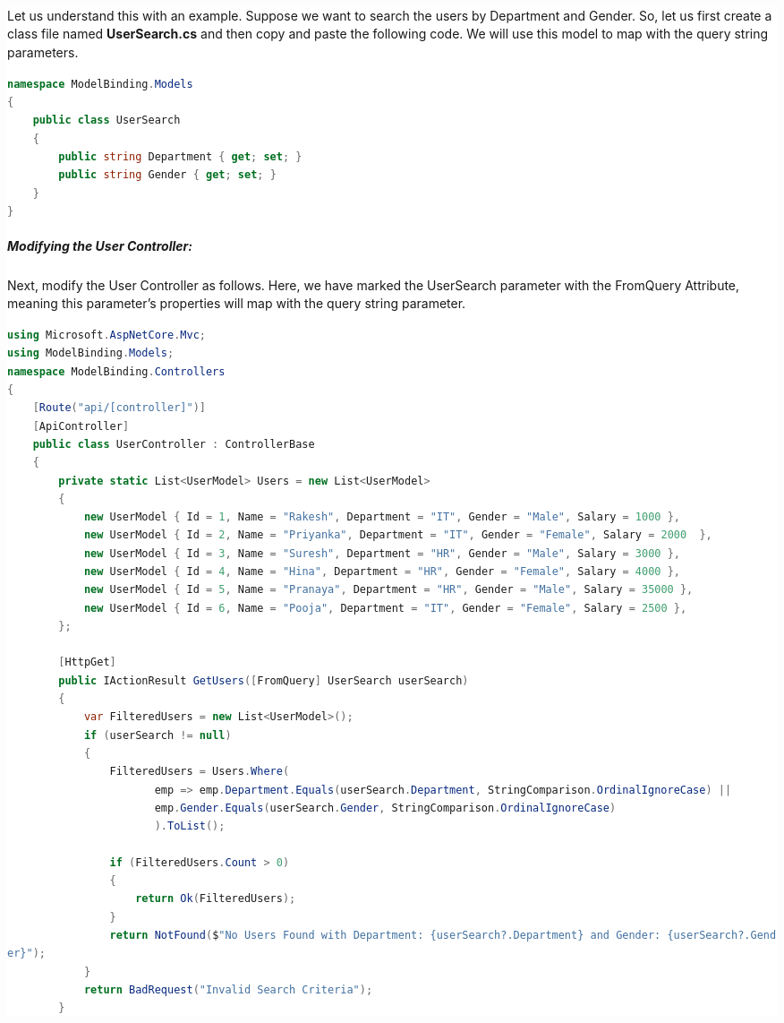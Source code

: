 Let us understand this with an example. Suppose we want to search the users by Department and Gender. So, let us first create a class file named **UserSearch.cs** and then copy and paste the following code. We will use this model to map with the query string parameters.

```C#
namespace ModelBinding.Models
{
    public class UserSearch
    {
        public string Department { get; set; }
        public string Gender { get; set; }
    }
}
```
##### **Modifying the User Controller:**

Next, modify the User Controller as follows. Here, we have marked the UserSearch parameter with the FromQuery Attribute, meaning this parameter’s properties will map with the query string parameter.

```C#
using Microsoft.AspNetCore.Mvc;
using ModelBinding.Models;
namespace ModelBinding.Controllers
{
    [Route("api/[controller]")]
    [ApiController]
    public class UserController : ControllerBase
    {
        private static List<UserModel> Users = new List<UserModel>
        {
            new UserModel { Id = 1, Name = "Rakesh", Department = "IT", Gender = "Male", Salary = 1000 },
            new UserModel { Id = 2, Name = "Priyanka", Department = "IT", Gender = "Female", Salary = 2000  },
            new UserModel { Id = 3, Name = "Suresh", Department = "HR", Gender = "Male", Salary = 3000 },
            new UserModel { Id = 4, Name = "Hina", Department = "HR", Gender = "Female", Salary = 4000 },
            new UserModel { Id = 5, Name = "Pranaya", Department = "HR", Gender = "Male", Salary = 35000 },
            new UserModel { Id = 6, Name = "Pooja", Department = "IT", Gender = "Female", Salary = 2500 },
        };

        [HttpGet]
        public IActionResult GetUsers([FromQuery] UserSearch userSearch)
        {
            var FilteredUsers = new List<UserModel>();
            if (userSearch != null)
            {
                FilteredUsers = Users.Where(
                       emp => emp.Department.Equals(userSearch.Department, StringComparison.OrdinalIgnoreCase) ||
                       emp.Gender.Equals(userSearch.Gender, StringComparison.OrdinalIgnoreCase)
                       ).ToList();

                if (FilteredUsers.Count > 0)
                {
                    return Ok(FilteredUsers);
                }
                return NotFound($"No Users Found with Department: {userSearch?.Department} and Gender: {userSearch?.Gender}");
            }
            return BadRequest("Invalid Search Criteria");
        }
```